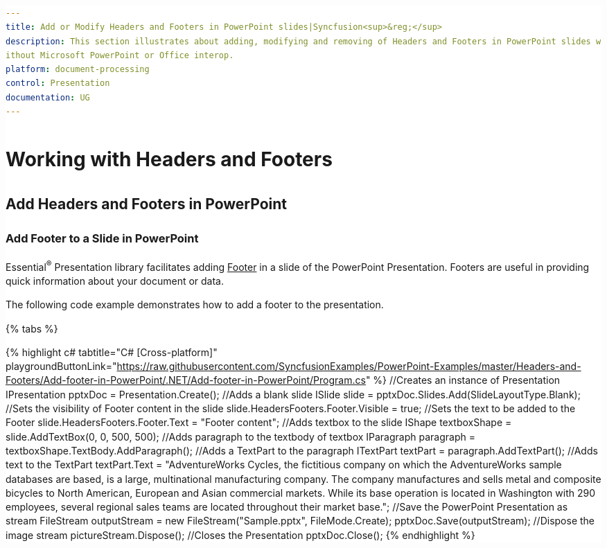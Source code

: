 ```yaml
---
title: Add or Modify Headers and Footers in PowerPoint slides|Syncfusion<sup>&reg;</sup>
description: This section illustrates about adding, modifying and removing of Headers and Footers in PowerPoint slides without Microsoft PowerPoint or Office interop.
platform: document-processing
control: Presentation
documentation: UG
---
```

# Working with Headers and Footers

## Add Headers and Footers in PowerPoint

### Add Footer to a Slide in PowerPoint

Essential<sup>&reg;</sup> Presentation library facilitates adding [Footer](https://help.syncfusion.com/cr/document-processing/Syncfusion.Presentation.IHeadersFooters.html#Syncfusion_Presentation_IHeadersFooters_Footer) in a slide of the PowerPoint Presentation. Footers are useful in providing quick information about your document or data. 

The following code example demonstrates how to add a footer to the presentation.

{% tabs %}

{% highlight c# tabtitle="C# [Cross-platform]" playgroundButtonLink="https://raw.githubusercontent.com/SyncfusionExamples/PowerPoint-Examples/master/Headers-and-Footers/Add-footer-in-PowerPoint/.NET/Add-footer-in-PowerPoint/Program.cs" %}
//Creates an instance of Presentation
IPresentation pptxDoc = Presentation.Create();
//Adds a blank slide
ISlide slide = pptxDoc.Slides.Add(SlideLayoutType.Blank);
//Sets the visibility of Footer content in the slide
slide.HeadersFooters.Footer.Visible = true;
//Sets the text to be added to the Footer
slide.HeadersFooters.Footer.Text = "Footer content";
//Adds textbox to the slide
IShape textboxShape = slide.AddTextBox(0, 0, 500, 500);
//Adds paragraph to the textbody of textbox
IParagraph paragraph = textboxShape.TextBody.AddParagraph();
//Adds a TextPart to the paragraph
ITextPart textPart = paragraph.AddTextPart();
//Adds text to the TextPart
textPart.Text = "AdventureWorks Cycles, the fictitious company on which the AdventureWorks sample databases are based, is a large, multinational manufacturing company. The company manufactures and sells metal and composite bicycles to North American, European and Asian commercial markets. While its base operation is located in Washington with 290 employees, several regional sales teams are located throughout their market base.";
//Save the PowerPoint Presentation as stream
FileStream outputStream = new FileStream("Sample.pptx", FileMode.Create);
pptxDoc.Save(outputStream);
//Dispose the image stream
pictureStream.Dispose();
//Closes the Presentation
pptxDoc.Close();
{% endhighlight %}
